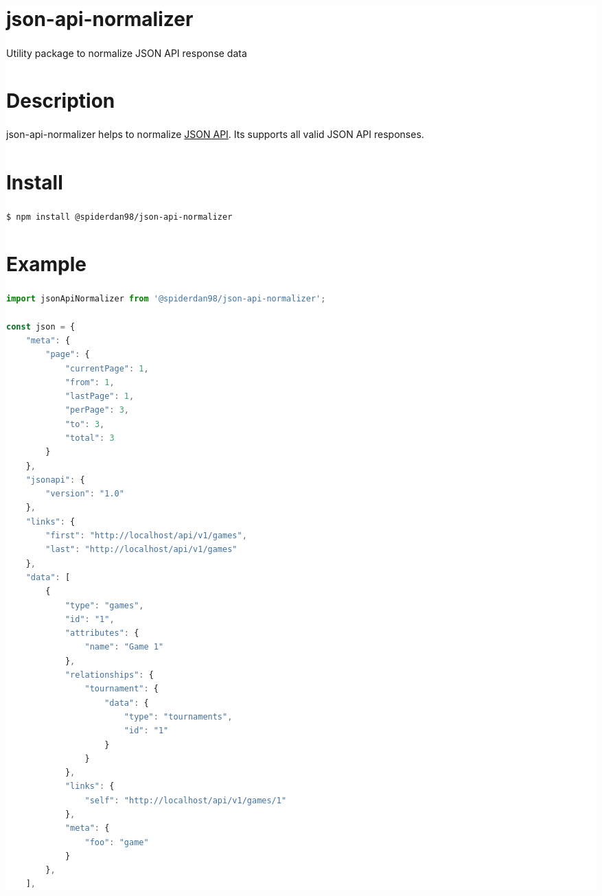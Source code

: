 # json-api-normalizer

Utility package to normalize JSON API response data

# Description

json-api-normalizer helps to normalize [JSON API](http://jsonapi.org/).
Its supports all valid JSON API responses.

# Install

```shell
$ npm install @spiderdan98/json-api-normalizer
```

# Example

```JavaScript
import jsonApiNormalizer from '@spiderdan98/json-api-normalizer';

const json = {
    "meta": {
        "page": {
            "currentPage": 1,
            "from": 1,
            "lastPage": 1,
            "perPage": 3,
            "to": 3,
            "total": 3
        }
    },
    "jsonapi": {
        "version": "1.0"
    },
    "links": {
        "first": "http://localhost/api/v1/games",
        "last": "http://localhost/api/v1/games"
    },
    "data": [
        {
            "type": "games",
            "id": "1",
            "attributes": {
                "name": "Game 1"
            },
            "relationships": {
                "tournament": {
                    "data": {
                        "type": "tournaments",
                        "id": "1"
                    }
                }
            },
            "links": {
                "self": "http://localhost/api/v1/games/1"
            },
            "meta": {
                "foo": "game"
            }
        },
    ],
```
